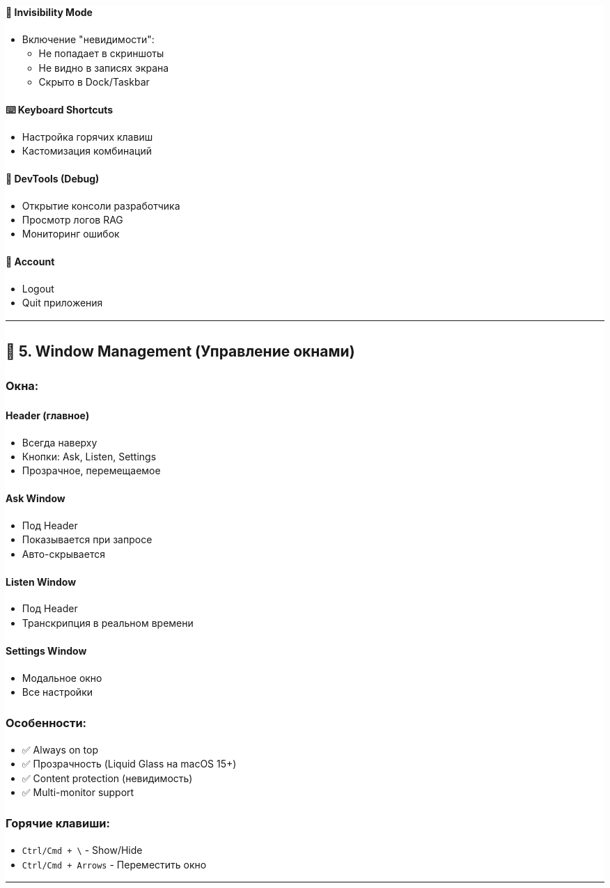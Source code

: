 #### 🫥 Invisibility Mode
- Включение "невидимости":
  - Не попадает в скриншоты
  - Не видно в записях экрана
  - Скрыто в Dock/Taskbar

#### ⌨️ Keyboard Shortcuts
- Настройка горячих клавиш
- Кастомизация комбинаций

#### 🔧 DevTools (Debug)
- Открытие консоли разработчика
- Просмотр логов RAG
- Мониторинг ошибок

#### 🚪 Account
- Logout
- Quit приложения

---

## 🎨 5. Window Management (Управление окнами)

### Окна:

#### **Header** (главное)
- Всегда наверху
- Кнопки: Ask, Listen, Settings
- Прозрачное, перемещаемое

#### **Ask Window**
- Под Header
- Показывается при запросе
- Авто-скрывается

#### **Listen Window**
- Под Header
- Транскрипция в реальном времени

#### **Settings Window**
- Модальное окно
- Все настройки

### Особенности:
- ✅ Always on top
- ✅ Прозрачность (Liquid Glass на macOS 15+)
- ✅ Content protection (невидимость)
- ✅ Multi-monitor support

### Горячие клавиши:
- `Ctrl/Cmd + \` - Show/Hide
- `Ctrl/Cmd + Arrows` - Переместить окно

---